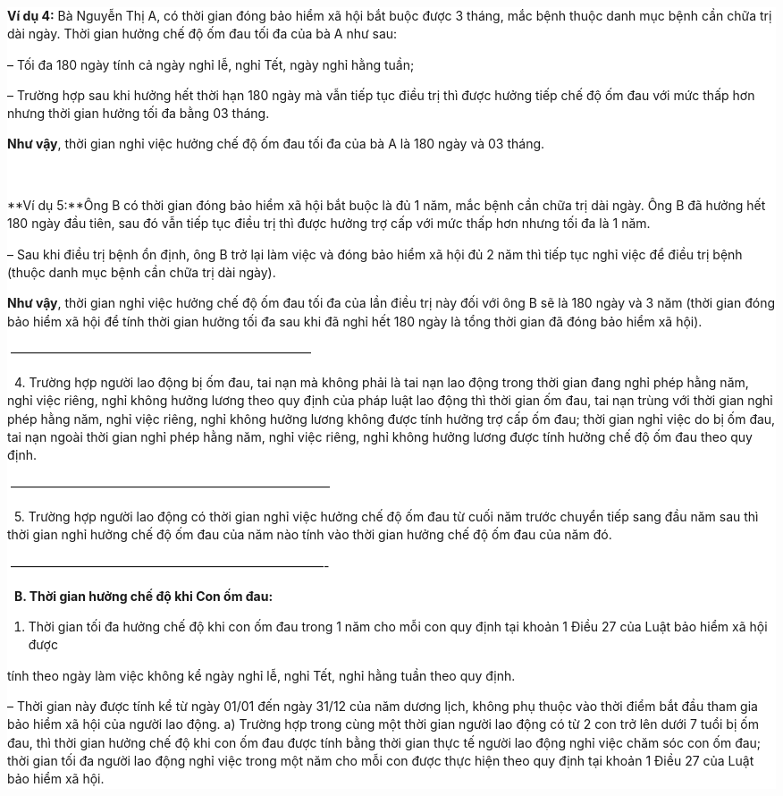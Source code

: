 
  

**Ví dụ 4:** Bà Nguyễn Thị A, có thời gian đóng bảo hiểm xã hội bắt buộc được 3 tháng, mắc bệnh thuộc danh mục bệnh cần chữa trị dài ngày. Thời gian hưởng chế độ ốm đau tối đa của bà A như sau:  

– Tối đa 180 ngày tính cả ngày nghỉ lễ, nghỉ Tết, ngày nghỉ hằng tuần;  

– Trường hợp sau khi hưởng hết thời hạn 180 ngày mà vẫn tiếp tục điều trị thì được hưởng tiếp chế độ ốm đau với mức thấp hơn nhưng thời gian hưởng tối đa bằng 03 tháng.  

**Như vậy**, thời gian nghỉ việc hưởng chế độ ốm đau tối đa của bà A là 180 ngày và 03 tháng.  

   

**Ví dụ 5:**Ông B có thời gian đóng bảo hiểm xã hội bắt buộc là đủ 1 năm, mắc bệnh cần chữa trị dài ngày. Ông B đã hưởng hết 180 ngày đầu tiên, sau đó vẫn tiếp tục điều trị thì được hưởng trợ cấp với mức thấp hơn nhưng tối đa là 1 năm.  

– Sau khi điều trị bệnh ổn định, ông B trở lại làm việc và đóng bảo hiểm xã hội đủ 2 năm thì tiếp tục nghỉ việc để điều trị bệnh (thuộc danh mục bệnh cần chữa trị dài ngày).  

**Như vậy**, thời gian nghỉ việc hưởng chế độ ốm đau tối đa của lần điều trị này đối với ông B sẽ là 180 ngày và 3 năm (thời gian đóng bảo hiểm xã hội để tính thời gian hưởng tối đa sau khi đã nghỉ hết 180 ngày là tổng thời gian đã đóng bảo hiểm xã hội).

 ————————————————————————  

  
4. Trường hợp người lao động bị ốm đau, tai nạn mà không phải là tai nạn lao động trong thời gian đang nghỉ phép hằng năm, nghỉ việc riêng, nghỉ không hưởng lương theo quy định của pháp luật lao động thì thời gian ốm đau, tai nạn trùng với thời gian nghỉ phép hằng năm, nghỉ việc riêng, nghỉ không hưởng lương không được tính hưởng trợ cấp ốm đau; thời gian nghỉ việc do bị ốm đau, tai nạn ngoài thời gian nghỉ phép hằng năm, nghỉ việc riêng, nghỉ không hưởng lương được tính hưởng chế độ ốm đau theo quy định.



 —————————————————————————–  

  
5. Trường hợp người lao động có thời gian nghỉ việc hưởng chế độ ốm đau từ cuối năm trước chuyển tiếp sang đầu năm sau thì thời gian nghỉ hưởng chế độ ốm đau của năm nào tính vào thời gian hưởng chế độ ốm đau của năm đó.



  

 —————————————————————————-  

  
**B. Thời gian hưởng chế độ khi Con ốm đau:**


1. Thời gian tối đa hưởng chế độ khi con ốm đau trong 1 năm cho mỗi con quy định tại khoản 1 Điều 27 của Luật bảo hiểm xã hội được

 tính theo ngày làm việc không kể ngày nghỉ lễ, nghỉ Tết, nghỉ hằng tuần theo quy định.  

– Thời gian này được tính kể từ ngày 01/01 đến ngày 31/12 của năm dương lịch, không phụ thuộc vào thời điểm bắt đầu tham gia bảo hiểm xã hội của người lao động.
a) Trường hợp trong cùng một thời gian người lao động có từ 2 con trở lên dưới 7 tuổi bị ốm đau, thì thời gian hưởng chế độ khi con ốm đau được tính bằng thời gian thực tế người lao động nghỉ việc chăm sóc con ốm đau; thời gian tối đa người lao động nghỉ việc trong một năm cho mỗi con được thực hiện theo quy định tại khoản 1 Điều 27 của Luật bảo hiểm xã hội.  
